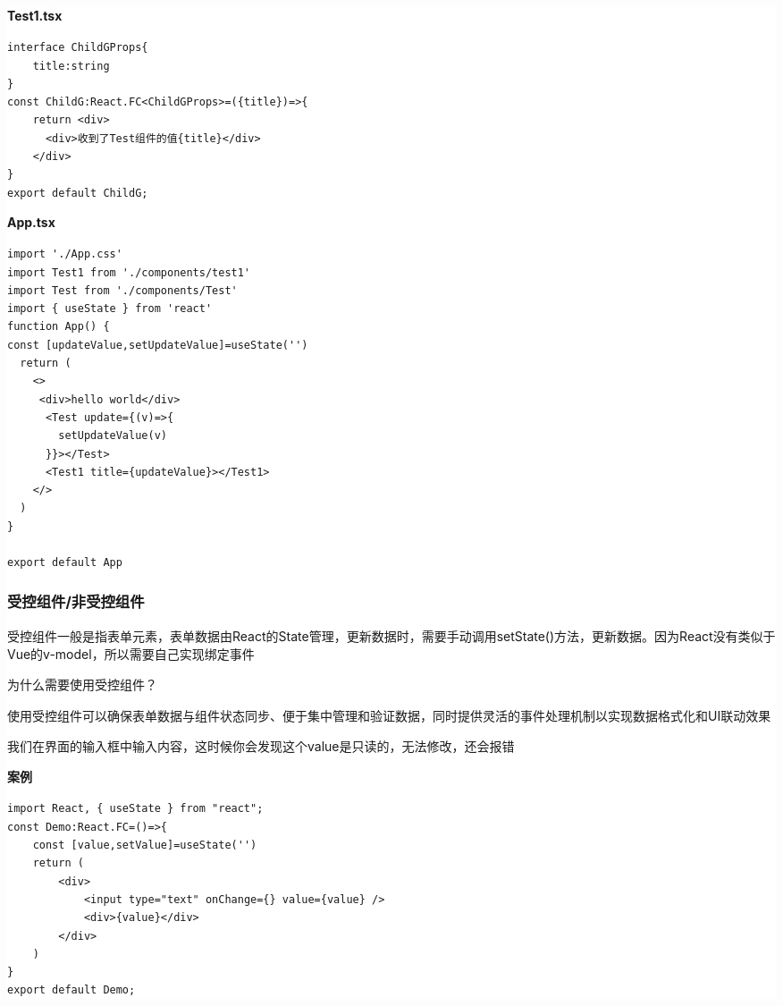 **Test1.tsx**

```tsx
interface ChildGProps{
    title:string
}
const ChildG:React.FC<ChildGProps>=({title})=>{
    return <div>
      <div>收到了Test组件的值{title}</div>  
    </div>
}
export default ChildG;
```

**App.tsx**

```tsx
import './App.css'
import Test1 from './components/test1'
import Test from './components/Test'
import { useState } from 'react'
function App() {
const [updateValue,setUpdateValue]=useState('')
  return (
    <>
     <div>hello world</div>
      <Test update={(v)=>{
        setUpdateValue(v)
      }}></Test>
      <Test1 title={updateValue}></Test1>
    </>
  )
}

export default App

```



### 受控组件/非受控组件

受控组件一般是指表单元素，表单数据由React的State管理，更新数据时，需要手动调用setState()方法，更新数据。因为React没有类似于Vue的v-model，所以需要自己实现绑定事件

为什么需要使用受控组件？

使用受控组件可以确保表单数据与组件状态同步、便于集中管理和验证数据，同时提供灵活的事件处理机制以实现数据格式化和UI联动效果

我们在界面的输入框中输入内容，这时候你会发现这个value是只读的，无法修改，还会报错

**案例**

```tsx
import React, { useState } from "react";
const Demo:React.FC=()=>{
    const [value,setValue]=useState('')
    return (
        <div>
            <input type="text" onChange={} value={value} />
            <div>{value}</div>
        </div>
    )
}
export default Demo;
```
